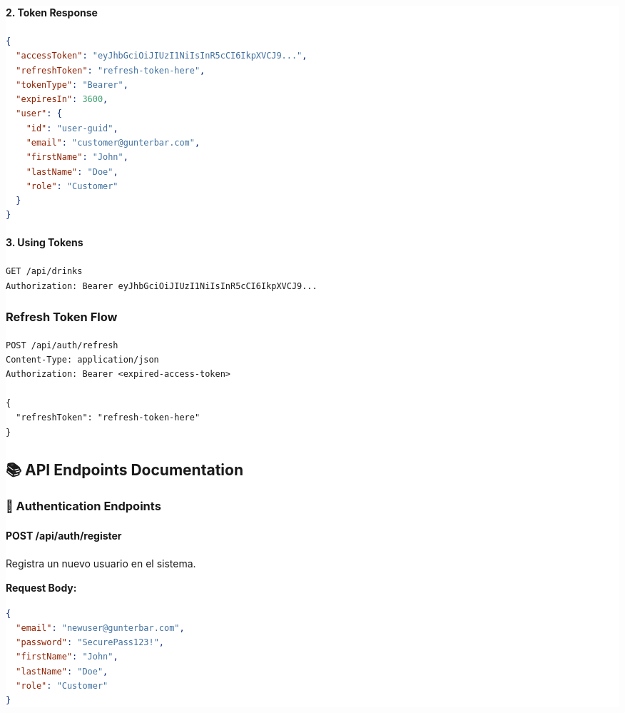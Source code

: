 #### 2. Token Response
```json
{
  "accessToken": "eyJhbGciOiJIUzI1NiIsInR5cCI6IkpXVCJ9...",
  "refreshToken": "refresh-token-here",
  "tokenType": "Bearer",
  "expiresIn": 3600,
  "user": {
    "id": "user-guid",
    "email": "customer@gunterbar.com",
    "firstName": "John",
    "lastName": "Doe",
    "role": "Customer"
  }
}
```

#### 3. Using Tokens
```http
GET /api/drinks
Authorization: Bearer eyJhbGciOiJIUzI1NiIsInR5cCI6IkpXVCJ9...
```

### Refresh Token Flow
```http
POST /api/auth/refresh
Content-Type: application/json
Authorization: Bearer <expired-access-token>

{
  "refreshToken": "refresh-token-here"
}
```

## 📚 API Endpoints Documentation

### 🔑 Authentication Endpoints

#### POST /api/auth/register
Registra un nuevo usuario en el sistema.

**Request Body:**
```json
{
  "email": "newuser@gunterbar.com",
  "password": "SecurePass123!",
  "firstName": "John",
  "lastName": "Doe",
  "role": "Customer"
}
```
